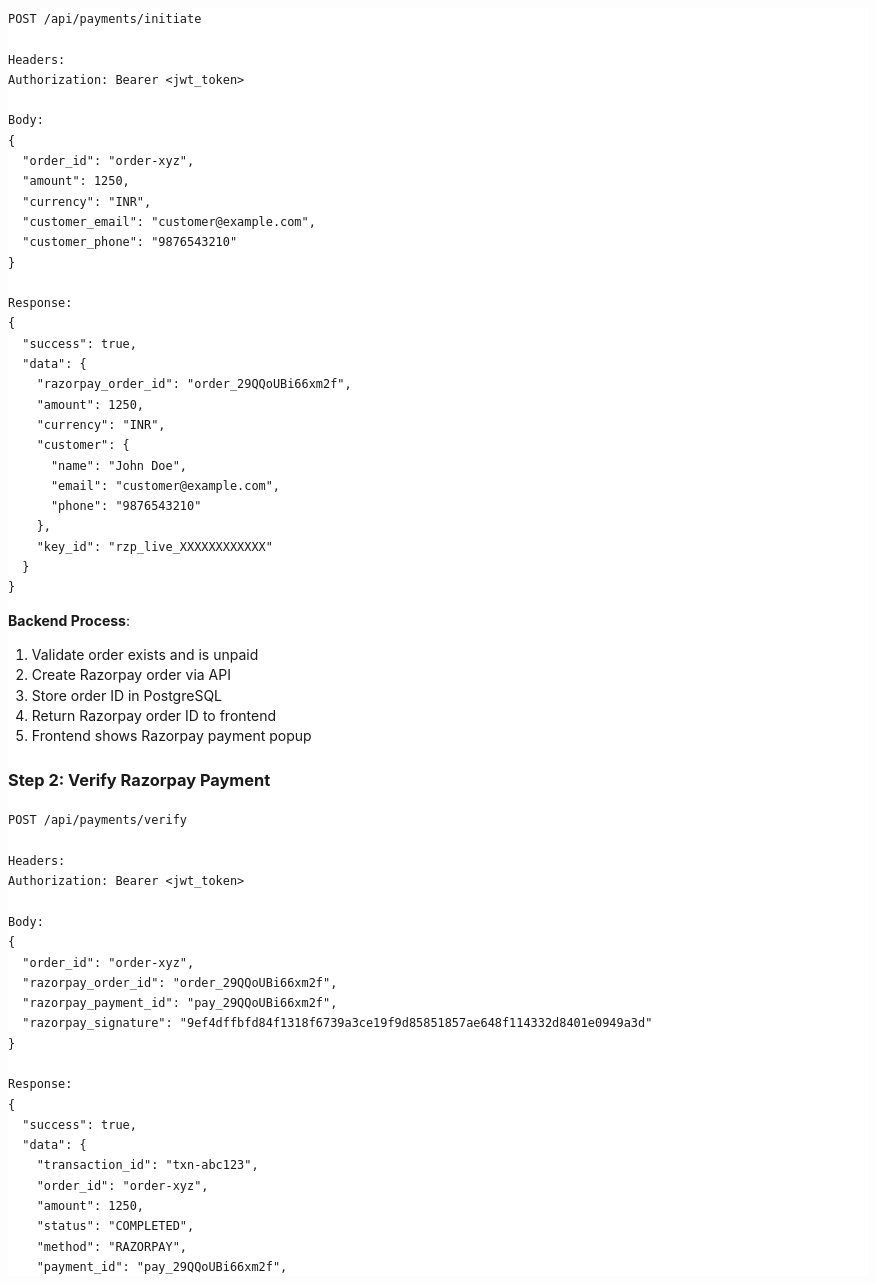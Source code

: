 ```
POST /api/payments/initiate

Headers:
Authorization: Bearer <jwt_token>

Body:
{
  "order_id": "order-xyz",
  "amount": 1250,
  "currency": "INR",
  "customer_email": "customer@example.com",
  "customer_phone": "9876543210"
}

Response:
{
  "success": true,
  "data": {
    "razorpay_order_id": "order_29QQoUBi66xm2f",
    "amount": 1250,
    "currency": "INR",
    "customer": {
      "name": "John Doe",
      "email": "customer@example.com",
      "phone": "9876543210"
    },
    "key_id": "rzp_live_XXXXXXXXXXXX"
  }
}
```

**Backend Process**:
1. Validate order exists and is unpaid
2. Create Razorpay order via API
3. Store order ID in PostgreSQL
4. Return Razorpay order ID to frontend
5. Frontend shows Razorpay payment popup

### Step 2: Verify Razorpay Payment

```
POST /api/payments/verify

Headers:
Authorization: Bearer <jwt_token>

Body:
{
  "order_id": "order-xyz",
  "razorpay_order_id": "order_29QQoUBi66xm2f",
  "razorpay_payment_id": "pay_29QQoUBi66xm2f",
  "razorpay_signature": "9ef4dffbfd84f1318f6739a3ce19f9d85851857ae648f114332d8401e0949a3d"
}

Response:
{
  "success": true,
  "data": {
    "transaction_id": "txn-abc123",
    "order_id": "order-xyz",
    "amount": 1250,
    "status": "COMPLETED",
    "method": "RAZORPAY",
    "payment_id": "pay_29QQoUBi66xm2f",
```